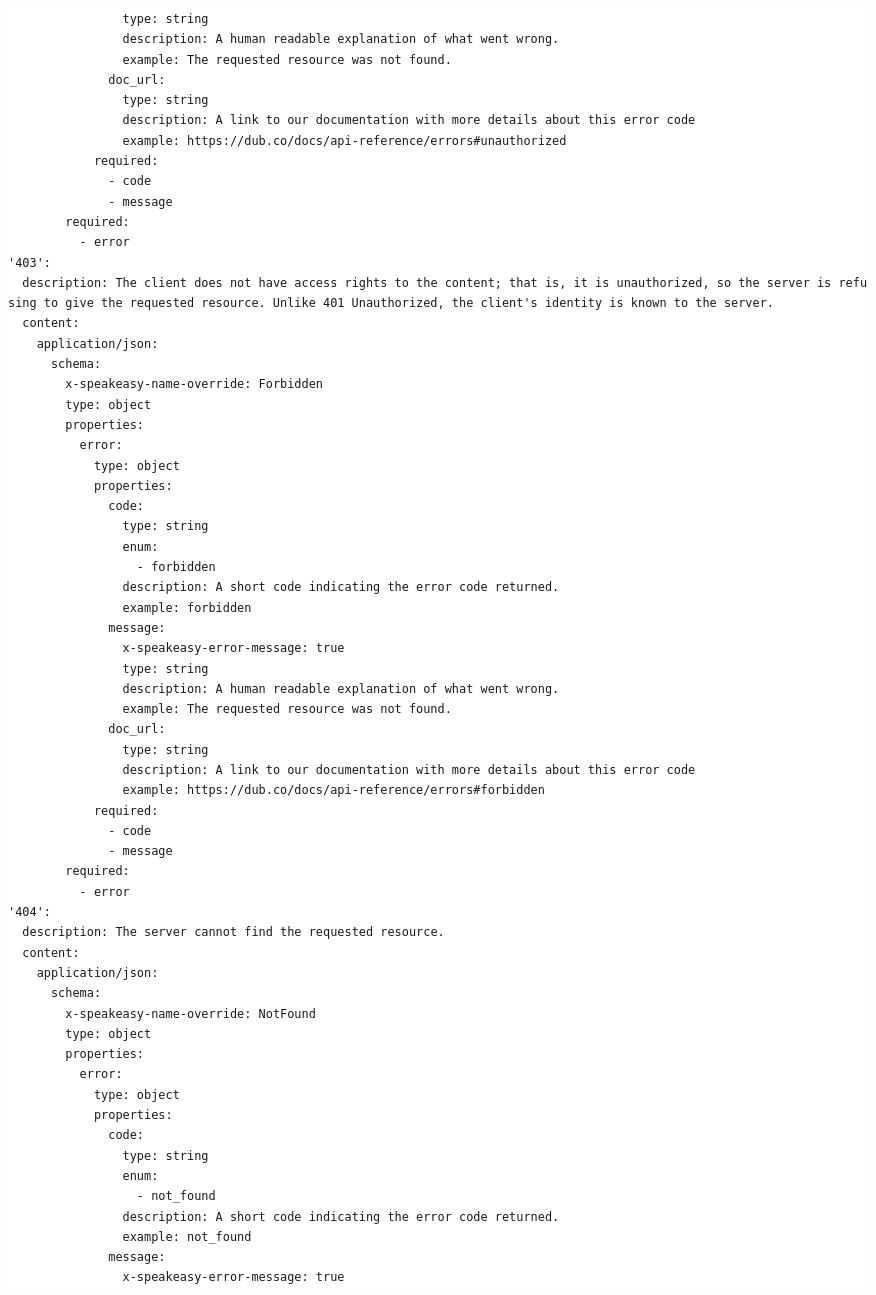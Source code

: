                     type: string
                    description: A human readable explanation of what went wrong.
                    example: The requested resource was not found.
                  doc_url:
                    type: string
                    description: A link to our documentation with more details about this error code
                    example: https://dub.co/docs/api-reference/errors#unauthorized
                required:
                  - code
                  - message
            required:
              - error
    '403':
      description: The client does not have access rights to the content; that is, it is unauthorized, so the server is refusing to give the requested resource. Unlike 401 Unauthorized, the client's identity is known to the server.
      content:
        application/json:
          schema:
            x-speakeasy-name-override: Forbidden
            type: object
            properties:
              error:
                type: object
                properties:
                  code:
                    type: string
                    enum:
                      - forbidden
                    description: A short code indicating the error code returned.
                    example: forbidden
                  message:
                    x-speakeasy-error-message: true
                    type: string
                    description: A human readable explanation of what went wrong.
                    example: The requested resource was not found.
                  doc_url:
                    type: string
                    description: A link to our documentation with more details about this error code
                    example: https://dub.co/docs/api-reference/errors#forbidden
                required:
                  - code
                  - message
            required:
              - error
    '404':
      description: The server cannot find the requested resource.
      content:
        application/json:
          schema:
            x-speakeasy-name-override: NotFound
            type: object
            properties:
              error:
                type: object
                properties:
                  code:
                    type: string
                    enum:
                      - not_found
                    description: A short code indicating the error code returned.
                    example: not_found
                  message:
                    x-speakeasy-error-message: true